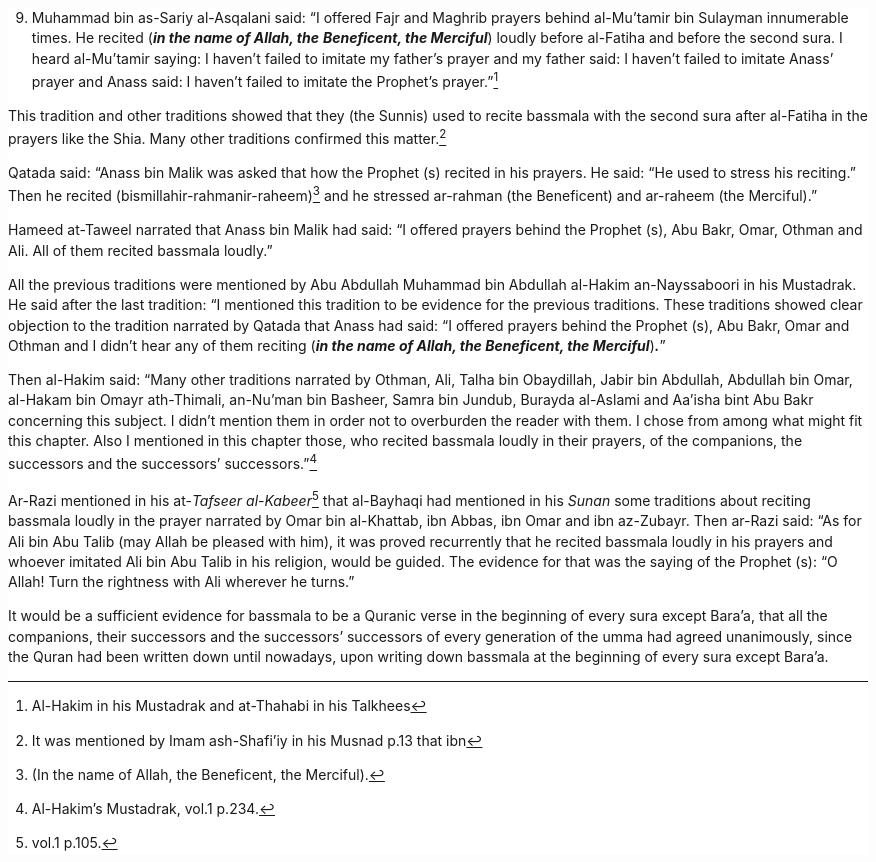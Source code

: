 9. Muhammad bin as-Sariy al-Asqalani said: “I offered Fajr and Maghrib
prayers behind al-Mu’tamir bin Sulayman innumerable times. He recited
(***in the name of Allah, the*** ***Beneficent, the Merciful***) loudly
before al-Fatiha and before the second sura. I heard al-Mu’tamir saying:
I haven’t failed to imitate my father’s prayer and my father said: I
haven’t failed to imitate Anass’ prayer and Anass said: I haven’t failed
to imitate the Prophet’s prayer.”[^24]

This tradition and other traditions showed that they (the Sunnis) used
to recite bassmala with the second sura after al-Fatiha in the prayers
like the Shia. Many other traditions confirmed this matter.[^25]

Qatada said: “Anass bin Malik was asked that how the Prophet (s) recited
in his prayers. He said: “He used to stress his reciting.” Then he
recited (bismillahir-rahmanir-raheem)[^26] and he stressed ar-rahman
(the Beneficent) and ar-raheem (the Merciful).”

Hameed at-Taweel narrated that Anass bin Malik had said: “I offered
prayers behind the Prophet (s), Abu Bakr, Omar, Othman and Ali. All of
them recited bassmala loudly.”

All the previous traditions were mentioned by Abu Abdullah Muhammad bin
Abdullah al-Hakim an-Nayssaboori in his Mustadrak. He said after the
last tradition: “I mentioned this tradition to be evidence for the
previous traditions. These traditions showed clear objection to the
tradition narrated by Qatada that Anass had said: “I offered prayers
behind the Prophet (s), Abu Bakr, Omar and Othman and I didn’t hear any
of them reciting (***in the name of Allah, the Beneficent, the
Merciful***)***.***”

Then al-Hakim said: “Many other traditions narrated by Othman, Ali,
Talha bin Obaydillah, Jabir bin Abdullah, Abdullah bin Omar, al-Hakam
bin Omayr ath-Thimali, an-Nu’man bin Basheer, Samra bin Jundub, Burayda
al-Aslami and Aa’isha bint Abu Bakr concerning this subject. I didn’t
mention them in order not to overburden the reader with them. I chose
from among what might fit this chapter. Also I mentioned in this chapter
those, who recited bassmala loudly in their prayers, of the companions,
the successors and the successors’ successors.”[^27]

Ar-Razi mentioned in his at-*Tafseer* *al-Kabeer*[^28] that al-Bayhaqi
had mentioned in his *Sunan* some traditions about reciting bassmala
loudly in the prayer narrated by Omar bin al-Khattab, ibn Abbas, ibn
Omar and ibn az-Zubayr. Then ar-Razi said: “As for Ali bin Abu Talib
(may Allah be pleased with him), it was proved recurrently that he
recited bassmala loudly in his prayers and whoever imitated Ali bin Abu
Talib in his religion, would be guided. The evidence for that was the
saying of the Prophet (s): “O Allah! Turn the rightness with Ali
wherever he turns.”

It would be a sufficient evidence for bassmala to be a Quranic verse in
the beginning of every sura except Bara’a, that all the companions,
their successors and the successors’ successors of every generation of
the umma had agreed unanimously, since the Quran had been written down
until nowadays, upon writing down bassmala at the beginning of every
sura except Bara’a.


[^1]: Basmalah is saying (bissmillah~ir rahman~ir raheem: in the name of
[^2]: It is the first sura in the Quran that must be recited in every
[^3]: Nafila means not wajib (obligatory) prayer. It is (mustahab).
[^4]: In Fajr, Maghrib and Isha’ prayers sura of Hamd and the second
[^5]: Sura of Bara’a didn’t begin with bassmala.
[^6]: Refer to at-Tafseer al-Kabeer by ar-Razi, vol.1 p.104.
[^7]: They said that the disagreement was not about considering bassmala
[^8]: Imam ar-Razi, in his at-Tafseer al-Kabeer when talking about
[^9]: Refer to Majma’ul Bayan by at-Tabarsi when talking about bassmala
[^10]: Sura of Hamd; the first sura of the Quran.
[^11]: Refer to al-Hakim’s Mustadrak when interpreting sura of al-Fatiha
[^12]: Al-Hakim’s Mustadrak, vol.1 p.231.
[^13]: Al-Hakim’s Mustadrak and ath-Thahabi’s Talkhees, vol.1 p.231
[^14]: Al-Hakim in his Mustadrak, vol.1 p.232 mentioned the tradition
[^15]: Al-Hakim’s Mustadrak and ath-Thahabi’s Talkhees, vol.1 p.232.
[^16]: Mentioned by al-Hakim in his Mustadrak after the previous
[^17]: The Shia don’t recite (amen) after al-Fatiha. They consider it
[^18]: Al-Hakim mentioned this tradition in his Mustadrak after the
[^19]: Muhajireen; the first Muslims, who emigrated from Mecca to
[^20]: Ath-Thahabi mentioned it in his Talkhees al-Mustadrak and
[^21]: Refer to his Musnad p.13.
[^22]: At-Tafseer al-Kabeer by ar-Razi, vol.1 p.105.
[^23]: Al-Hakim’s Mustadrak and ath-Thahabi’s Talkhees. They said that
[^24]: Al-Hakim in his Mustadrak and at-Thahabi in his Talkhees
[^25]: It was mentioned by Imam ash-Shafi’iy in his Musnad p.13 that ibn
[^26]: (In the name of Allah, the Beneficent, the Merciful).
[^27]: Al-Hakim’s Mustadrak, vol.1 p.234.
[^28]: vol.1 p.105.
[^29]: Mentioned by Abdul Qadir ar-Rahawi in his Arba’een narrated by
[^30]: Mentioned by ar-Razi in his Tafseer, vol.1 when talking about
[^31]: It was repeated in the third verse of al-Fatiha besides the first
[^32]: The faithful person begins all his/her works with in the name of
[^33]: Kanzul Ommal by al-Muttaqi al-Hindi, vol.1p.320.
[^34]: Saying (Allahu akbar; Allah is great).
[^35]: All praise is due to Allah, the Lord of the Worlds.
[^36]: Say: He is Allah, the One! 112:1.
[^37]: Surely We have given to you a clear victory. 48:1.
[^38]: This was the summary of what Imam ash-Shafi’iy had said when
[^39]: Imam ar-Razi mentioned this tradition in his Tafseer, vol.1 p.106
[^40]: Jarh means to prove that a narrator of a tradition is not trusty.
[^41]: Vol.1 p.97.
[^42]: mentioned by Muslim in his Sahih, chap. Of bassmala.
[^43]: Refer to Malik’s Muwatta’.
[^44]: We mentioned previously the tradition narrated by Hameed
[^45]: Such was the conduct of the Umayyads towards Imam Ali and his
[^46]: Refer to at-Tafseer al-Kabeer by ar-Razi, vol.1 p.106-107.
